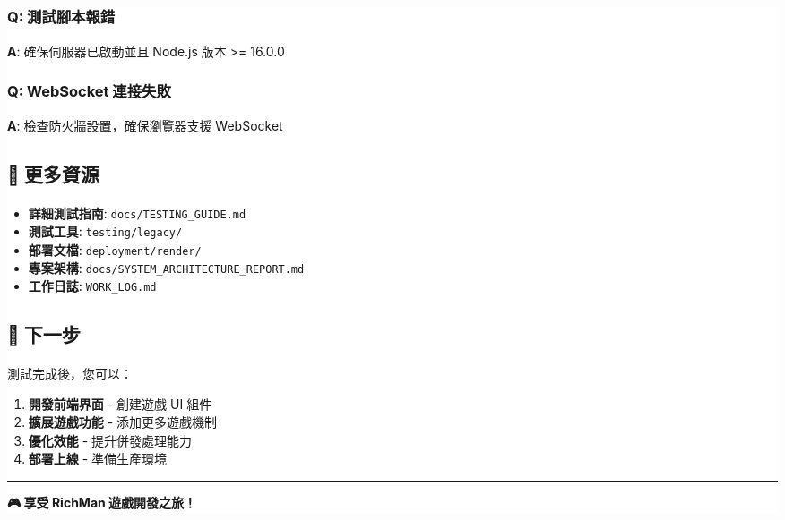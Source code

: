 ### Q: 測試腳本報錯
**A**: 確保伺服器已啟動並且 Node.js 版本 >= 16.0.0

### Q: WebSocket 連接失敗
**A**: 檢查防火牆設置，確保瀏覽器支援 WebSocket

## 📖 更多資源

- **詳細測試指南**: `docs/TESTING_GUIDE.md`
- **測試工具**: `testing/legacy/`
- **部署文檔**: `deployment/render/`
- **專案架構**: `docs/SYSTEM_ARCHITECTURE_REPORT.md`
- **工作日誌**: `WORK_LOG.md`

## 🎉 下一步

測試完成後，您可以：

1. **開發前端界面** - 創建遊戲 UI 組件
2. **擴展遊戲功能** - 添加更多遊戲機制
3. **優化效能** - 提升併發處理能力
4. **部署上線** - 準備生產環境

---

**🎮 享受 RichMan 遊戲開發之旅！**